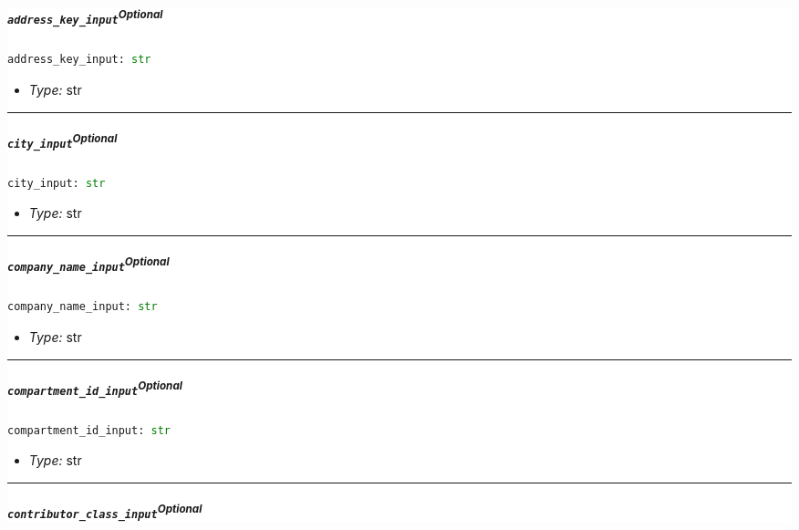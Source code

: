 
##### `address_key_input`<sup>Optional</sup> <a name="address_key_input" id="rhizo-co-terraform-provider-oci.ospGatewayAddressActionVerification.OspGatewayAddressActionVerification.property.addressKeyInput"></a>

```python
address_key_input: str
```

- *Type:* str

---

##### `city_input`<sup>Optional</sup> <a name="city_input" id="rhizo-co-terraform-provider-oci.ospGatewayAddressActionVerification.OspGatewayAddressActionVerification.property.cityInput"></a>

```python
city_input: str
```

- *Type:* str

---

##### `company_name_input`<sup>Optional</sup> <a name="company_name_input" id="rhizo-co-terraform-provider-oci.ospGatewayAddressActionVerification.OspGatewayAddressActionVerification.property.companyNameInput"></a>

```python
company_name_input: str
```

- *Type:* str

---

##### `compartment_id_input`<sup>Optional</sup> <a name="compartment_id_input" id="rhizo-co-terraform-provider-oci.ospGatewayAddressActionVerification.OspGatewayAddressActionVerification.property.compartmentIdInput"></a>

```python
compartment_id_input: str
```

- *Type:* str

---

##### `contributor_class_input`<sup>Optional</sup> <a name="contributor_class_input" id="rhizo-co-terraform-provider-oci.ospGatewayAddressActionVerification.OspGatewayAddressActionVerification.property.contributorClassInput"></a>
